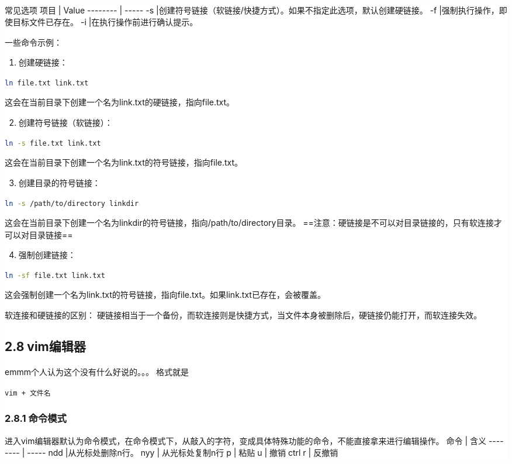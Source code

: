 常见选项
项目     | Value
-------- | -----
-s |创建符号链接（软链接/快捷方式）。如果不指定此选项，默认创建硬链接。
-f |强制执行操作，即使目标文件已存在。
-i |在执行操作前进行确认提示。

一些命令示例：
1. 创建硬链接：

```bash
ln file.txt link.txt
```

这会在当前目录下创建一个名为link.txt的硬链接，指向file.txt。

2. 创建符号链接（软链接）：

```bash
ln -s file.txt link.txt
```

这会在当前目录下创建一个名为link.txt的符号链接，指向file.txt。

3. 创建目录的符号链接：

```bash
ln -s /path/to/directory linkdir
```

这会在当前目录下创建一个名为linkdir的符号链接，指向/path/to/directory目录。
==注意：硬链接是不可以对目录链接的，只有软连接才可以对目录链接==

4. 强制创建链接：

```bash
ln -sf file.txt link.txt
```

这会强制创建一个名为link.txt的符号链接，指向file.txt。如果link.txt已存在，会被覆盖。

软连接和硬链接的区别：
硬链接相当于一个备份，而软连接则是快捷方式，当文件本身被删除后，硬链接仍能打开，而软连接失效。

## 2.8 vim编辑器
emmm个人认为这个没有什么好说的。。。
格式就是

```bash
vim + 文件名
```
### 2.8.1 命令模式 
进入vim编辑器默认为命令模式，在命令模式下，从敲入的字符，变成具体特殊功能的命令，不能直接拿来进行编辑操作。
命令     | 含义
-------- | -----
ndd  |从光标处删除n行。
nyy   |   从光标处复制n行
p     |   粘贴
u     |   撤销
ctrl r |  反撤销
